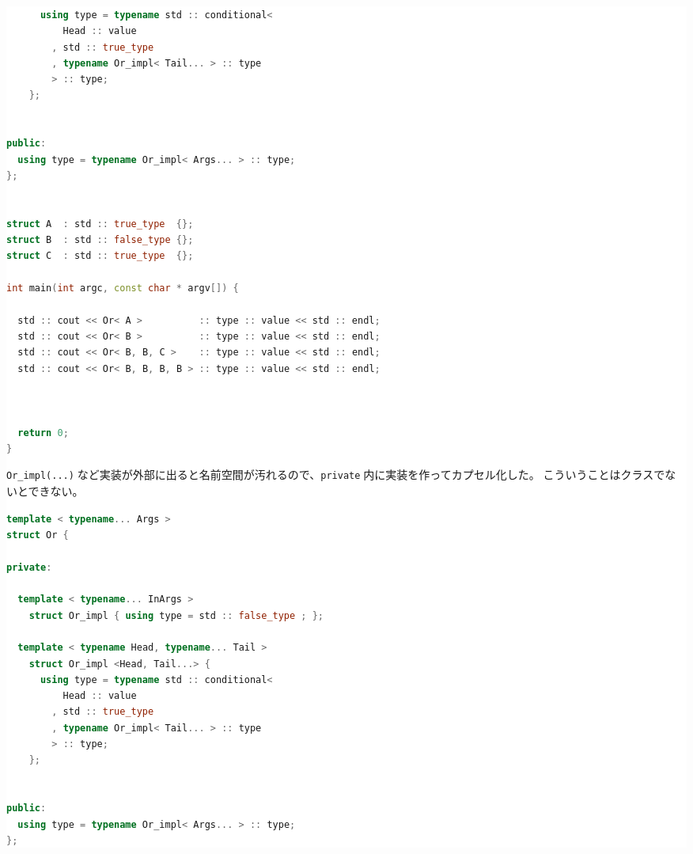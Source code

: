 ```cpp
      using type = typename std :: conditional<
          Head :: value
        , std :: true_type
        , typename Or_impl< Tail... > :: type 
        > :: type;
    };


public:
  using type = typename Or_impl< Args... > :: type;
};


struct A  : std :: true_type  {};
struct B  : std :: false_type {};
struct C  : std :: true_type  {};

int main(int argc, const char * argv[]) {

  std :: cout << Or< A >          :: type :: value << std :: endl;
  std :: cout << Or< B >          :: type :: value << std :: endl;
  std :: cout << Or< B, B, C >    :: type :: value << std :: endl;
  std :: cout << Or< B, B, B, B > :: type :: value << std :: endl;
  


  return 0;
}
```

`Or_impl(...)` など実装が外部に出ると名前空間が汚れるので、`private` 内に実装を作ってカプセル化した。
こういうことはクラスでないとできない。

```cpp
template < typename... Args > 
struct Or {

private:

  template < typename... InArgs > 
    struct Or_impl { using type = std :: false_type ; };

  template < typename Head, typename... Tail >
    struct Or_impl <Head, Tail...> {
      using type = typename std :: conditional<
          Head :: value
        , std :: true_type
        , typename Or_impl< Tail... > :: type 
        > :: type;
    };


public:
  using type = typename Or_impl< Args... > :: type;
};
```
